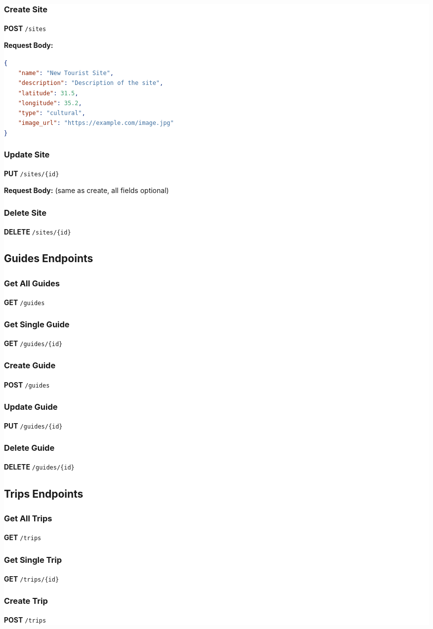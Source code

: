 ### Create Site
**POST** `/sites`

**Request Body:**
```json
{
    "name": "New Tourist Site",
    "description": "Description of the site",
    "latitude": 31.5,
    "longitude": 35.2,
    "type": "cultural",
    "image_url": "https://example.com/image.jpg"
}
```

### Update Site
**PUT** `/sites/{id}`

**Request Body:** (same as create, all fields optional)

### Delete Site
**DELETE** `/sites/{id}`

## Guides Endpoints

### Get All Guides
**GET** `/guides`

### Get Single Guide
**GET** `/guides/{id}`

### Create Guide
**POST** `/guides`

### Update Guide
**PUT** `/guides/{id}`

### Delete Guide
**DELETE** `/guides/{id}`

## Trips Endpoints

### Get All Trips
**GET** `/trips`

### Get Single Trip
**GET** `/trips/{id}`

### Create Trip
**POST** `/trips`
